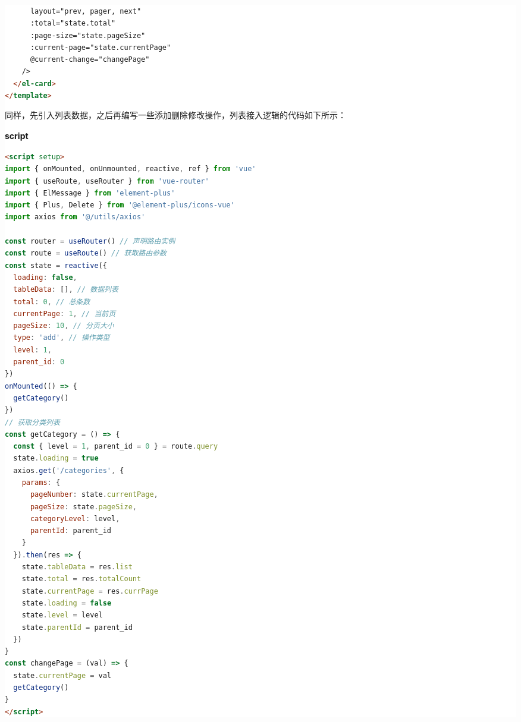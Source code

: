 ```html
      layout="prev, pager, next"
      :total="state.total"
      :page-size="state.pageSize"
      :current-page="state.currentPage"
      @current-change="changePage"
    />
  </el-card>
</template>
```

同样，先引入列表数据，之后再编写一些添加删除修改操作，列表接入逻辑的代码如下所示：

**script**

```html
<script setup>
import { onMounted, onUnmounted, reactive, ref } from 'vue'
import { useRoute, useRouter } from 'vue-router'
import { ElMessage } from 'element-plus'
import { Plus, Delete } from '@element-plus/icons-vue'
import axios from '@/utils/axios'

const router = useRouter() // 声明路由实例
const route = useRoute() // 获取路由参数
const state = reactive({
  loading: false,
  tableData: [], // 数据列表
  total: 0, // 总条数
  currentPage: 1, // 当前页
  pageSize: 10, // 分页大小
  type: 'add', // 操作类型
  level: 1,
  parent_id: 0
})
onMounted(() => {
  getCategory()
})
// 获取分类列表
const getCategory = () => {
  const { level = 1, parent_id = 0 } = route.query
  state.loading = true
  axios.get('/categories', {
    params: {
      pageNumber: state.currentPage,
      pageSize: state.pageSize,
      categoryLevel: level,
      parentId: parent_id
    }
  }).then(res => {
    state.tableData = res.list
    state.total = res.totalCount
    state.currentPage = res.currPage
    state.loading = false
    state.level = level
    state.parentId = parent_id
  })
}
const changePage = (val) => {
  state.currentPage = val
  getCategory()
}
</script>
```
